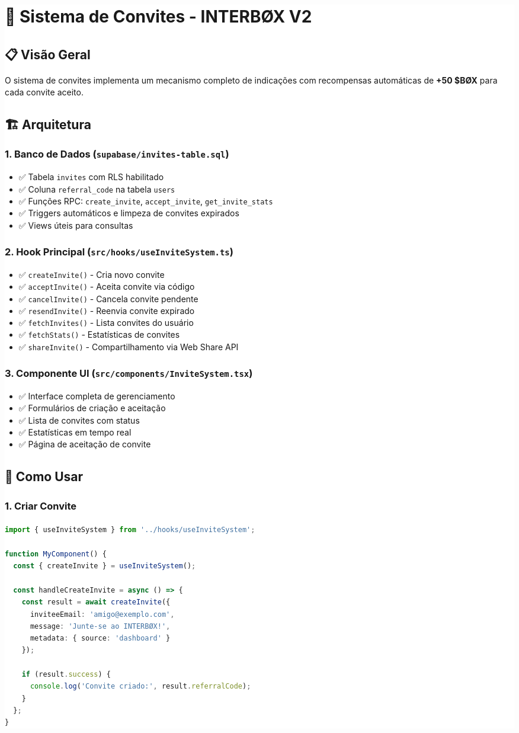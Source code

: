 # 🎁 Sistema de Convites - INTERBØX V2

## 📋 Visão Geral

O sistema de convites implementa um mecanismo completo de indicações com recompensas automáticas de **+50 $BØX** para cada convite aceito.

## 🏗️ Arquitetura

### 1. **Banco de Dados** (`supabase/invites-table.sql`)
- ✅ Tabela `invites` com RLS habilitado
- ✅ Coluna `referral_code` na tabela `users`
- ✅ Funções RPC: `create_invite`, `accept_invite`, `get_invite_stats`
- ✅ Triggers automáticos e limpeza de convites expirados
- ✅ Views úteis para consultas

### 2. **Hook Principal** (`src/hooks/useInviteSystem.ts`)
- ✅ `createInvite()` - Cria novo convite
- ✅ `acceptInvite()` - Aceita convite via código
- ✅ `cancelInvite()` - Cancela convite pendente
- ✅ `resendInvite()` - Reenvia convite expirado
- ✅ `fetchInvites()` - Lista convites do usuário
- ✅ `fetchStats()` - Estatísticas de convites
- ✅ `shareInvite()` - Compartilhamento via Web Share API

### 3. **Componente UI** (`src/components/InviteSystem.tsx`)
- ✅ Interface completa de gerenciamento
- ✅ Formulários de criação e aceitação
- ✅ Lista de convites com status
- ✅ Estatísticas em tempo real
- ✅ Página de aceitação de convite

## 🚀 Como Usar

### 1. **Criar Convite**

```typescript
import { useInviteSystem } from '../hooks/useInviteSystem';

function MyComponent() {
  const { createInvite } = useInviteSystem();
  
  const handleCreateInvite = async () => {
    const result = await createInvite({
      inviteeEmail: 'amigo@exemplo.com',
      message: 'Junte-se ao INTERBØX!',
      metadata: { source: 'dashboard' }
    });
    
    if (result.success) {
      console.log('Convite criado:', result.referralCode);
    }
  };
}
```
